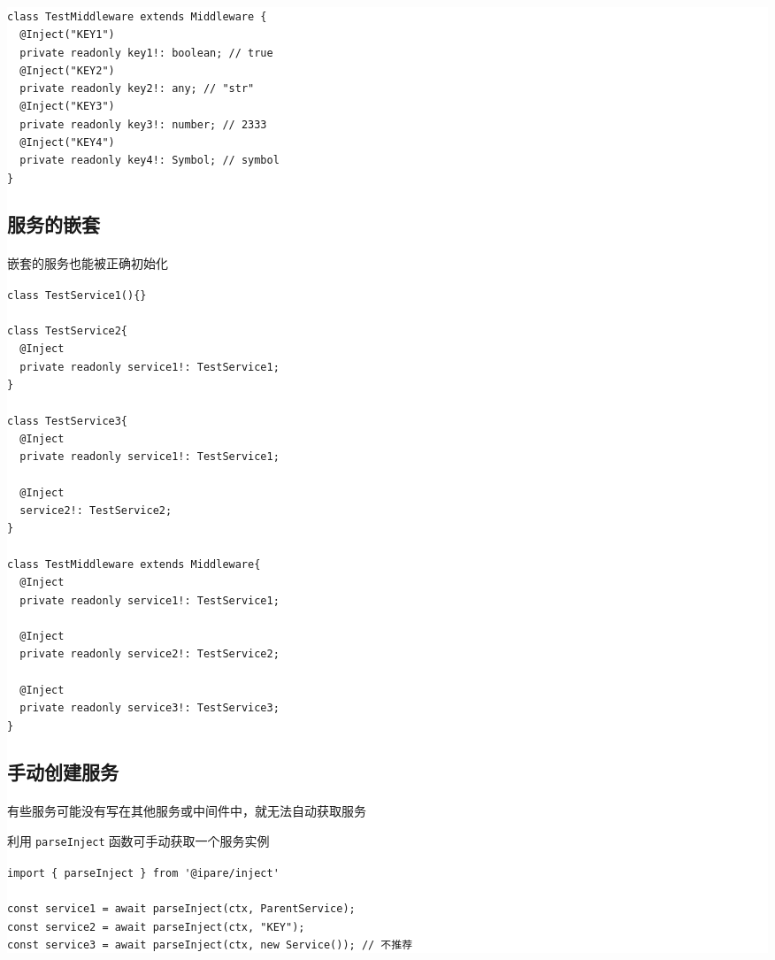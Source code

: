 ```TS
class TestMiddleware extends Middleware {
  @Inject("KEY1")
  private readonly key1!: boolean; // true
  @Inject("KEY2")
  private readonly key2!: any; // "str"
  @Inject("KEY3")
  private readonly key3!: number; // 2333
  @Inject("KEY4")
  private readonly key4!: Symbol; // symbol
}
```

## 服务的嵌套

嵌套的服务也能被正确初始化

```TS
class TestService1(){}

class TestService2{
  @Inject
  private readonly service1!: TestService1;
}

class TestService3{
  @Inject
  private readonly service1!: TestService1;

  @Inject
  service2!: TestService2;
}

class TestMiddleware extends Middleware{
  @Inject
  private readonly service1!: TestService1;

  @Inject
  private readonly service2!: TestService2;

  @Inject
  private readonly service3!: TestService3;
}
```

## 手动创建服务

有些服务可能没有写在其他服务或中间件中，就无法自动获取服务

利用 `parseInject` 函数可手动获取一个服务实例

```TS
import { parseInject } from '@ipare/inject'

const service1 = await parseInject(ctx, ParentService);
const service2 = await parseInject(ctx, "KEY");
const service3 = await parseInject(ctx, new Service()); // 不推荐
```
